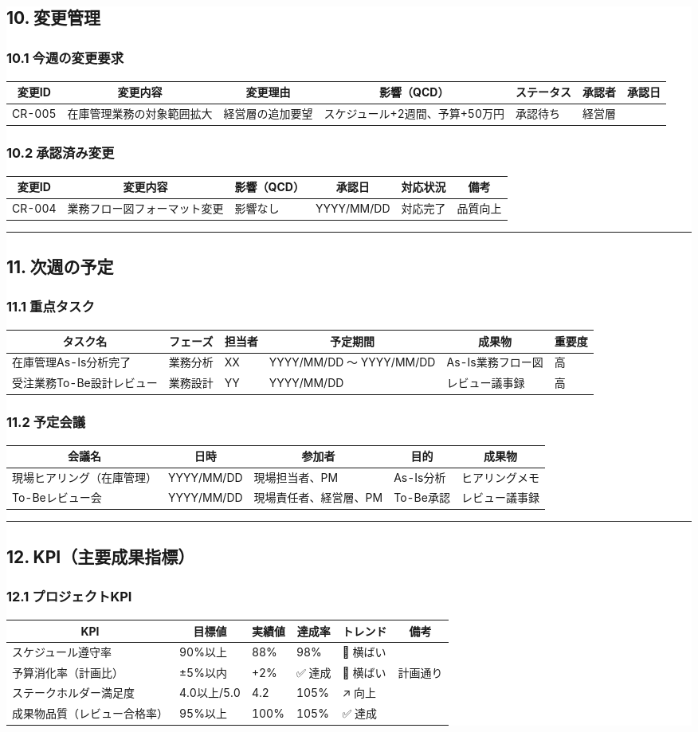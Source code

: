 
## 10. 変更管理

### 10.1 今週の変更要求

| 変更ID | 変更内容 | 変更理由 | 影響（QCD） | ステータス | 承認者 | 承認日 |
|--------|---------|---------|------------|-----------|--------|--------|
| CR-005 | 在庫管理業務の対象範囲拡大 | 経営層の追加要望 | スケジュール+2週間、予算+50万円 | 承認待ち | 経営層 | |

### 10.2 承認済み変更

| 変更ID | 変更内容 | 影響（QCD） | 承認日 | 対応状況 | 備考 |
|--------|---------|------------|--------|---------|------|
| CR-004 | 業務フロー図フォーマット変更 | 影響なし | YYYY/MM/DD | 対応完了 | 品質向上 |

---

## 11. 次週の予定

### 11.1 重点タスク

| タスク名 | フェーズ | 担当者 | 予定期間 | 成果物 | 重要度 |
|---------|---------|--------|---------|--------|--------|
| 在庫管理As-Is分析完了 | 業務分析 | XX | YYYY/MM/DD 〜 YYYY/MM/DD | As-Is業務フロー図 | 高 |
| 受注業務To-Be設計レビュー | 業務設計 | YY | YYYY/MM/DD | レビュー議事録 | 高 |

### 11.2 予定会議

| 会議名 | 日時 | 参加者 | 目的 | 成果物 |
|-------|------|--------|------|--------|
| 現場ヒアリング（在庫管理） | YYYY/MM/DD | 現場担当者、PM | As-Is分析 | ヒアリングメモ |
| To-Beレビュー会 | YYYY/MM/DD | 現場責任者、経営層、PM | To-Be承認 | レビュー議事録 |

---

## 12. KPI（主要成果指標）

### 12.1 プロジェクトKPI

| KPI | 目標値 | 実績値 | 達成率 | トレンド | 備考 |
|-----|--------|--------|--------|---------|------|
| スケジュール遵守率 | 90%以上 | 88% | 98% | 🔄 横ばい | |
| 予算消化率（計画比） | ±5%以内 | +2% | ✅ 達成 | 🔄 横ばい | 計画通り |
| ステークホルダー満足度 | 4.0以上/5.0 | 4.2 | 105% | ↗ 向上 | |
| 成果物品質（レビュー合格率） | 95%以上 | 100% | 105% | ✅ 達成 | |
